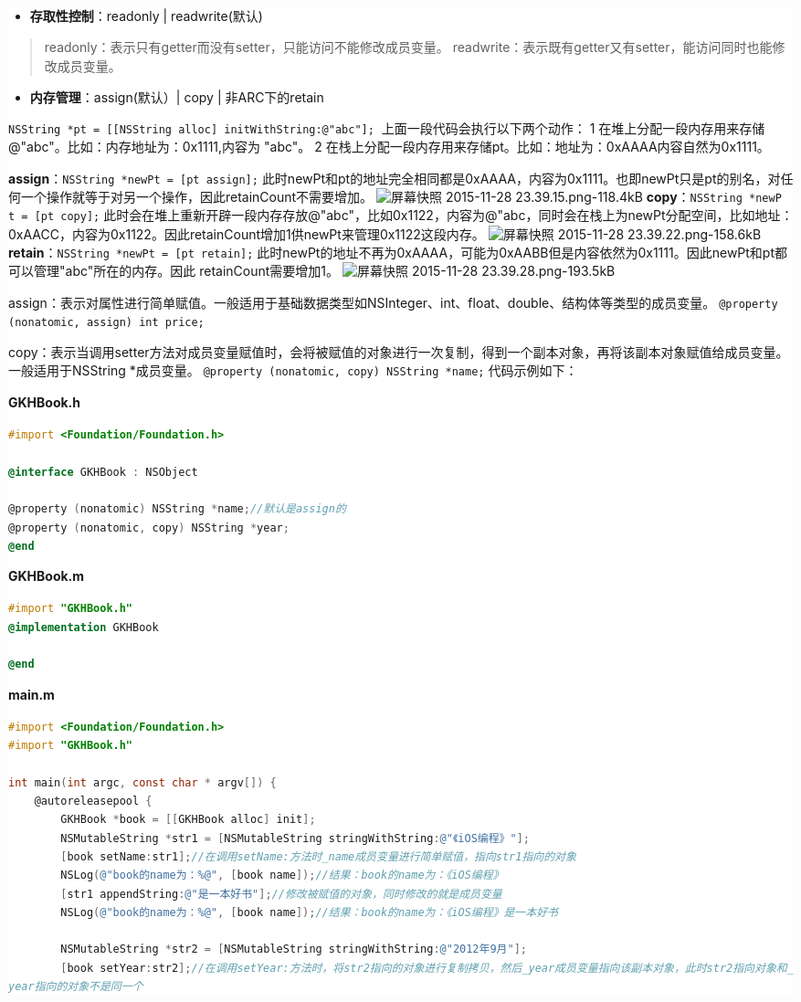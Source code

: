 + **存取性控制**：readonly | readwrite(默认)

> readonly：表示只有getter而没有setter，只能访问不能修改成员变量。
> readwrite：表示既有getter又有setter，能访问同时也能修改成员变量。

+ **内存管理**：assign(默认）| copy | 非ARC下的retain 

`NSString *pt = [[NSString alloc] initWithString:@"abc"];` 
上面一段代码会执行以下两个动作：
1 在堆上分配一段内存用来存储@"abc"。比如：内存地址为：0x1111,内容为 "abc"。
2 在栈上分配一段内存用来存储pt。比如：地址为：0xAAAA内容自然为0x1111。

**assign**：`NSString *newPt = [pt assign];`
此时newPt和pt的地址完全相同都是0xAAAA，内容为0x1111。也即newPt只是pt的别名，对任何一个操作就等于对另一个操作，因此retainCount不需要增加。
![屏幕快照 2015-11-28 23.39.15.png-118.4kB][1]
**copy**：`NSString *newPt = [pt copy];`
此时会在堆上重新开辟一段内存存放@"abc"，比如0x1122，内容为@"abc，同时会在栈上为newPt分配空间，比如地址：0xAACC，内容为0x1122。因此retainCount增加1供newPt来管理0x1122这段内存。
![屏幕快照 2015-11-28 23.39.22.png-158.6kB][2]
**retain**：`NSString *newPt = [pt retain];`
此时newPt的地址不再为0xAAAA，可能为0xAABB但是内容依然为0x1111。因此newPt和pt都可以管理"abc"所在的内存。因此 retainCount需要增加1。
![屏幕快照 2015-11-28 23.39.28.png-193.5kB][3]


 assign：表示对属性进行简单赋值。一般适用于基础数据类型如NSInteger、int、float、double、结构体等类型的成员变量。
`@property (nonatomic, assign) int price;`

 copy：表示当调用setter方法对成员变量赋值时，会将被赋值的对象进行一次复制，得到一个副本对象，再将该副本对象赋值给成员变量。一般适用于NSString *成员变量。
`@property (nonatomic, copy) NSString *name;`
代码示例如下：

**GKHBook.h**
```objective-c
#import <Foundation/Foundation.h>

@interface GKHBook : NSObject

@property (nonatomic) NSString *name;//默认是assign的
@property (nonatomic, copy) NSString *year;
@end
```

**GKHBook.m**
```objective-c
#import "GKHBook.h"
@implementation GKHBook

@end
```

**main.m**
```objective-c
#import <Foundation/Foundation.h>
#import "GKHBook.h"

int main(int argc, const char * argv[]) {
    @autoreleasepool {
        GKHBook *book = [[GKHBook alloc] init];
        NSMutableString *str1 = [NSMutableString stringWithString:@"《iOS编程》"];
        [book setName:str1];//在调用setName:方法时_name成员变量进行简单赋值，指向str1指向的对象
        NSLog(@"book的name为：%@", [book name]);//结果：book的name为：《iOS编程》
        [str1 appendString:@"是一本好书"];//修改被赋值的对象，同时修改的就是成员变量
        NSLog(@"book的name为：%@", [book name]);//结果：book的name为：《iOS编程》是一本好书
        
        NSMutableString *str2 = [NSMutableString stringWithString:@"2012年9月"];
        [book setYear:str2];//在调用setYear:方法时，将str2指向的对象进行复制拷贝，然后_year成员变量指向该副本对象，此时str2指向对象和_year指向的对象不是同一个
```

  [1]: http://static.zybuluo.com/gkh178/a8ks0ufaxoe50z45lul0i9jo/%E5%B1%8F%E5%B9%95%E5%BF%AB%E7%85%A7%202015-11-28%2023.39.15.png
  [2]: http://static.zybuluo.com/gkh178/fffc4l7eq67t5po8f7zq5ls4/%E5%B1%8F%E5%B9%95%E5%BF%AB%E7%85%A7%202015-11-28%2023.39.22.png
  [3]: http://static.zybuluo.com/gkh178/t4mxdd10ysfrl2ckwgyazdm6/%E5%B1%8F%E5%B9%95%E5%BF%AB%E7%85%A7%202015-11-28%2023.39.28.png